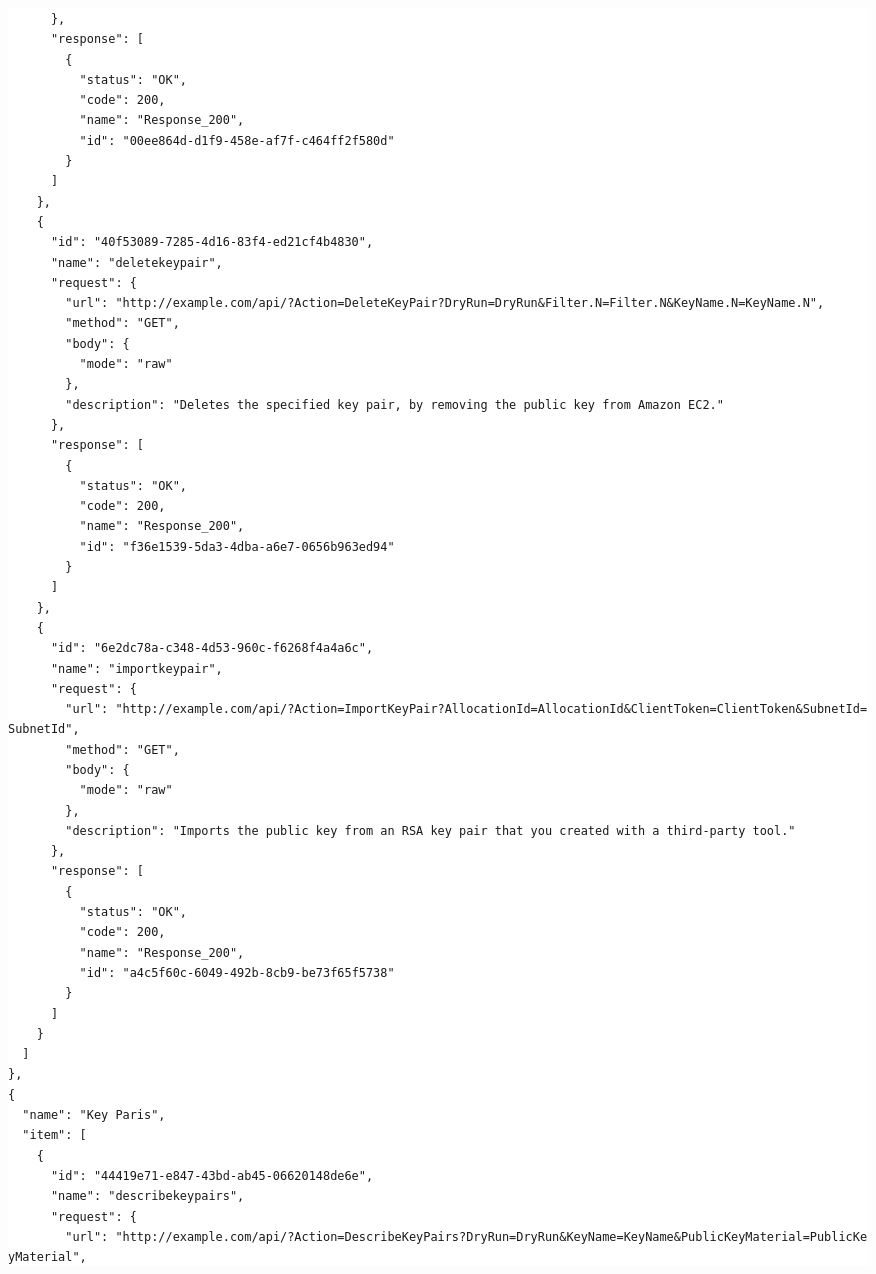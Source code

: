           },
          "response": [
            {
              "status": "OK",
              "code": 200,
              "name": "Response_200",
              "id": "00ee864d-d1f9-458e-af7f-c464ff2f580d"
            }
          ]
        },
        {
          "id": "40f53089-7285-4d16-83f4-ed21cf4b4830",
          "name": "deletekeypair",
          "request": {
            "url": "http://example.com/api/?Action=DeleteKeyPair?DryRun=DryRun&Filter.N=Filter.N&KeyName.N=KeyName.N",
            "method": "GET",
            "body": {
              "mode": "raw"
            },
            "description": "Deletes the specified key pair, by removing the public key from Amazon EC2."
          },
          "response": [
            {
              "status": "OK",
              "code": 200,
              "name": "Response_200",
              "id": "f36e1539-5da3-4dba-a6e7-0656b963ed94"
            }
          ]
        },
        {
          "id": "6e2dc78a-c348-4d53-960c-f6268f4a4a6c",
          "name": "importkeypair",
          "request": {
            "url": "http://example.com/api/?Action=ImportKeyPair?AllocationId=AllocationId&ClientToken=ClientToken&SubnetId=SubnetId",
            "method": "GET",
            "body": {
              "mode": "raw"
            },
            "description": "Imports the public key from an RSA key pair that you created with a third-party tool."
          },
          "response": [
            {
              "status": "OK",
              "code": 200,
              "name": "Response_200",
              "id": "a4c5f60c-6049-492b-8cb9-be73f65f5738"
            }
          ]
        }
      ]
    },
    {
      "name": "Key Paris",
      "item": [
        {
          "id": "44419e71-e847-43bd-ab45-06620148de6e",
          "name": "describekeypairs",
          "request": {
            "url": "http://example.com/api/?Action=DescribeKeyPairs?DryRun=DryRun&KeyName=KeyName&PublicKeyMaterial=PublicKeyMaterial",